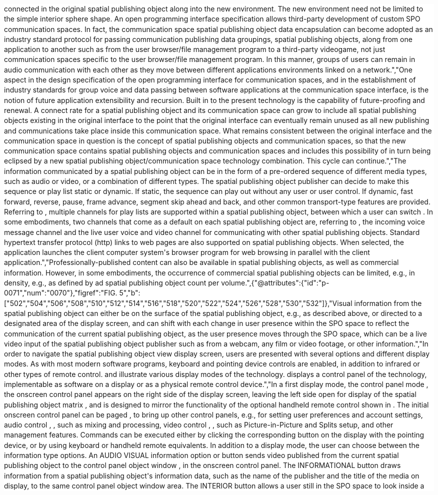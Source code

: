 connected in the original spatial publishing object along into the new environment. The new environment need not be limited to the simple interior sphere shape. An open programming interface specification allows third-party development of custom SPO communication spaces. In fact, the communication space spatial publishing object data encapsulation can become adopted as an industry standard protocol for passing communication publishing data groupings, spatial publishing objects, along from one application to another such as from the user browser\/file management program to a third-party videogame, not just communication spaces specific to the user browser\/file management program. In this manner, groups of users can remain in audio communication with each other as they move between different applications environments linked on a network.","One aspect in the design specification of the open programming interface for communication spaces, and in the establishment of industry standards for group voice and data passing between software applications at the communication space interface, is the notion of future application extensibility and recursion. Built in to the present technology is the capability of future-proofing and renewal. A connect rate for a spatial publishing object and its communication space can grow to include all spatial publishing objects existing in the original interface to the point that the original interface can eventually remain unused as all new publishing and communications take place inside this communication space. What remains consistent between the original interface and the communication space in question is the concept of spatial publishing objects and communication spaces, so that the new communication space contains spatial publishing objects and communication spaces and includes this possibility of in turn being eclipsed by a new spatial publishing object\/communication space technology combination. This cycle can continue.","The information communicated by a spatial publishing object can be in the form of a pre-ordered sequence of different media types, such as audio or video, or a combination of different types. The spatial publishing object publisher can decide to make this sequence or play list static or dynamic. If static, the sequence can play out without any user or user control. If dynamic, fast forward, reverse, pause, frame advance, segment skip ahead and back, and other common transport-type features are provided. Referring to , multiple channels for play lists are supported within a spatial publishing object, between which a user can switch . In some embodiments, two channels that come as a default on each spatial publishing object are, referring to , the incoming voice message channel and the live user voice and video channel for communicating with other spatial publishing objects. Standard hypertext transfer protocol (http) links to web pages are also supported on spatial publishing objects. When selected, the application launches the client computer system's browser program for web browsing in parallel with the client application.","Professionally-published content can also be available in spatial publishing objects, as well as commercial information. However, in some embodiments, the occurrence of commercial spatial publishing objects can be limited, e.g., in density, e.g., as defined by ad spatial publishing object count per volume.",{"@attributes":{"id":"p-0071","num":"0070"},"figref":"FIG. 5","b":["502","504","506","508","510","512","514","516","518","520","522","524","526","528","530","532"]},"Visual information from the spatial publishing object can either be on the surface of the spatial publishing object, e.g., as described above, or directed to a designated area of the display screen, and can shift with each change in user presence within the SPO space to reflect the communication of the current spatial publishing object, as the user presence moves through the SPO space, which can be a live video input of the spatial publishing object publisher such as from a webcam, any film or video footage, or other information.","In order to navigate the spatial publishing object view display screen, users are presented with several options and different display modes. As with most modern software programs, keyboard and pointing device controls are enabled, in addition to infrared or other types of remote control.  and  illustrate various display modes of the technology.  displays a control panel of the technology, implementable as software on a display or as a physical remote control device.","In a first display mode, the control panel mode , the onscreen control panel  appears on the right side of the display screen, leaving the left side open for display of the spatial publishing object matrix , and is designed to mirror the functionality of the optional handheld remote control shown in . The initial onscreen control panel can be paged ,  to bring up other control panels, e.g.,  for setting user preferences and account settings, audio control , , such as mixing and processing, video control , , such as Picture-in-Picture and Splits setup, and other management features. Commands can be executed either by clicking the corresponding button on the display with the pointing device, or by using keyboard or handheld remote equivalents. In addition to a display mode, the user can choose between the information type options. An AUDIO VISUAL information option or button  sends video published from the current spatial publishing object to the control panel object window ,  in the onscreen control panel. The INFORMATIONAL button  draws information from a spatial publishing object's information data, such as the name of the publisher and the title of the media on display, to the same control panel object window area. The INTERIOR button  allows a user still in the SPO space to look inside a